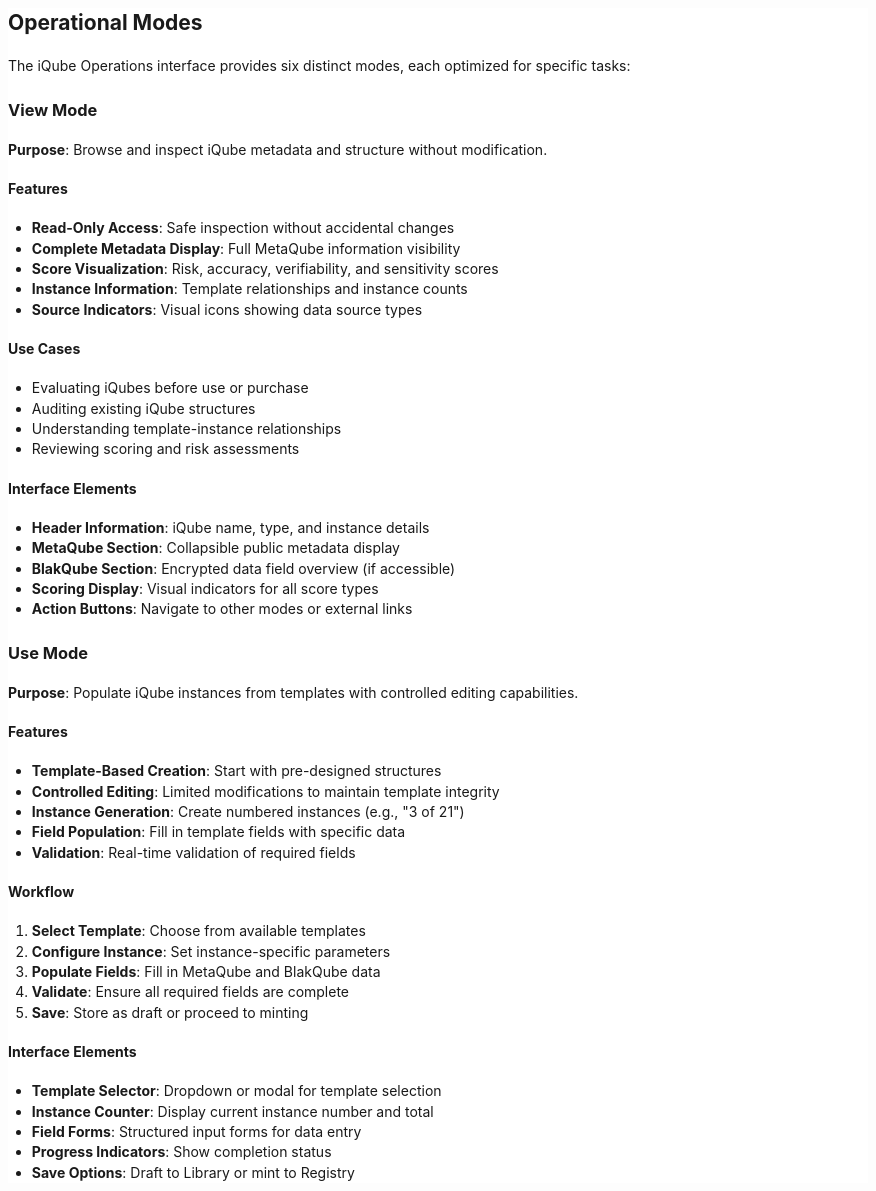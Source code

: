 ## Operational Modes

The iQube Operations interface provides six distinct modes, each optimized for specific tasks:

### View Mode

**Purpose**: Browse and inspect iQube metadata and structure without modification.

#### Features
- **Read-Only Access**: Safe inspection without accidental changes
- **Complete Metadata Display**: Full MetaQube information visibility
- **Score Visualization**: Risk, accuracy, verifiability, and sensitivity scores
- **Instance Information**: Template relationships and instance counts
- **Source Indicators**: Visual icons showing data source types

#### Use Cases
- Evaluating iQubes before use or purchase
- Auditing existing iQube structures
- Understanding template-instance relationships
- Reviewing scoring and risk assessments

#### Interface Elements
- **Header Information**: iQube name, type, and instance details
- **MetaQube Section**: Collapsible public metadata display
- **BlakQube Section**: Encrypted data field overview (if accessible)
- **Scoring Display**: Visual indicators for all score types
- **Action Buttons**: Navigate to other modes or external links

### Use Mode

**Purpose**: Populate iQube instances from templates with controlled editing capabilities.

#### Features
- **Template-Based Creation**: Start with pre-designed structures
- **Controlled Editing**: Limited modifications to maintain template integrity
- **Instance Generation**: Create numbered instances (e.g., "3 of 21")
- **Field Population**: Fill in template fields with specific data
- **Validation**: Real-time validation of required fields

#### Workflow
1. **Select Template**: Choose from available templates
2. **Configure Instance**: Set instance-specific parameters
3. **Populate Fields**: Fill in MetaQube and BlakQube data
4. **Validate**: Ensure all required fields are complete
5. **Save**: Store as draft or proceed to minting

#### Interface Elements
- **Template Selector**: Dropdown or modal for template selection
- **Instance Counter**: Display current instance number and total
- **Field Forms**: Structured input forms for data entry
- **Progress Indicators**: Show completion status
- **Save Options**: Draft to Library or mint to Registry

